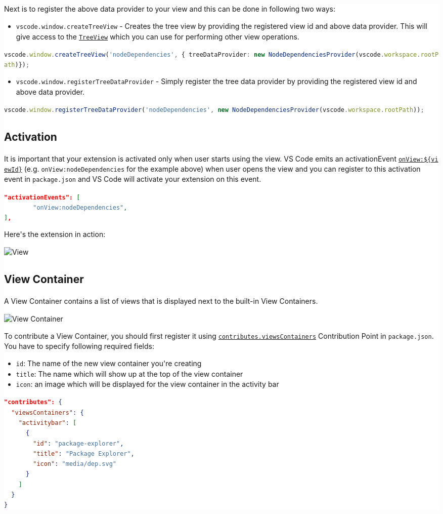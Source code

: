 Next is to register the above data provider to your view and this can be done in following two ways:

- `vscode.window.createTreeView` - Creates the tree view by providing the registered view id and above data provider. This will give access to the [`TreeView`](/api/references/vscode-api#TreeView) which you can use for performing other view operations.

```typescript
vscode.window.createTreeView('nodeDependencies', { treeDataProvider: new NodeDependenciesProvider(vscode.workspace.rootPath)});
```

- `vscode.window.registerTreeDataProvider` - Simply register the tree data provider by providing the registered view id and above data provider.

```typescript
vscode.window.registerTreeDataProvider('nodeDependencies', new NodeDependenciesProvider(vscode.workspace.rootPath));
```

## Activation

It is important that your extension is activated only when user starts using the view. VS Code emits an activationEvent [`onView:${viewId}`](/api/references/activation-events#onView) (e.g. `onView:nodeDependencies` for the example above) when user opens the view and you can register to this activation event in `package.json` and VS Code will activate your extension on this event.

```json
"activationEvents": [
		"onView:nodeDependencies",
],
```

Here's the extension in action:

![View](images/tree-view/view.png)


## View Container

A View Container contains a list of views that is displayed next to the built-in View Containers.

![View Container](images/tree-view/view-container.png)

To contribute a View Container, you should first register it using [`contributes.viewsContainers`](/api/references/contribution-points#contributes.viewsContainers) Contribution Point in `package.json`. You have to specify following required fields:

- `id`: The name of the new view container you're creating
- `title`: The name which will show up at the top of the view container
- `icon`: an image which will be displayed for the view container in the activity bar

```json
"contributes": {
  "viewsContainers": {
    "activitybar": [
      {
        "id": "package-explorer",
        "title": "Package Explorer",
        "icon": "media/dep.svg"
      }
    ]
  }
}
```
